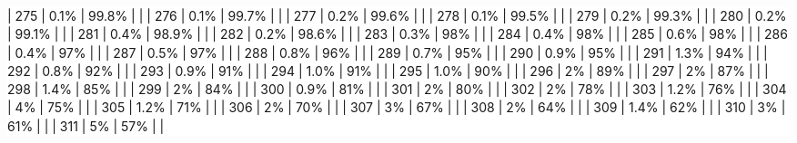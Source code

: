 | 275 | 0.1% | 99.8% |  |
| 276 | 0.1% | 99.7% |  |
| 277 | 0.2% | 99.6% |  |
| 278 | 0.1% | 99.5% |  |
| 279 | 0.2% | 99.3% |  |
| 280 | 0.2% | 99.1% |  |
| 281 | 0.4% | 98.9% |  |
| 282 | 0.2% | 98.6% |  |
| 283 | 0.3% | 98% |  |
| 284 | 0.4% | 98% |  |
| 285 | 0.6% | 98% |  |
| 286 | 0.4% | 97% |  |
| 287 | 0.5% | 97% |  |
| 288 | 0.8% | 96% |  |
| 289 | 0.7% | 95% |  |
| 290 | 0.9% | 95% |  |
| 291 | 1.3% | 94% |  |
| 292 | 0.8% | 92% |  |
| 293 | 0.9% | 91% |  |
| 294 | 1.0% | 91% |  |
| 295 | 1.0% | 90% |  |
| 296 | 2% | 89% |  |
| 297 | 2% | 87% |  |
| 298 | 1.4% | 85% |  |
| 299 | 2% | 84% |  |
| 300 | 0.9% | 81% |  |
| 301 | 2% | 80% |  |
| 302 | 2% | 78% |  |
| 303 | 1.2% | 76% |  |
| 304 | 4% | 75% |  |
| 305 | 1.2% | 71% |  |
| 306 | 2% | 70% |  |
| 307 | 3% | 67% |  |
| 308 | 2% | 64% |  |
| 309 | 1.4% | 62% |  |
| 310 | 3% | 61% |  |
| 311 | 5% | 57% |  |
